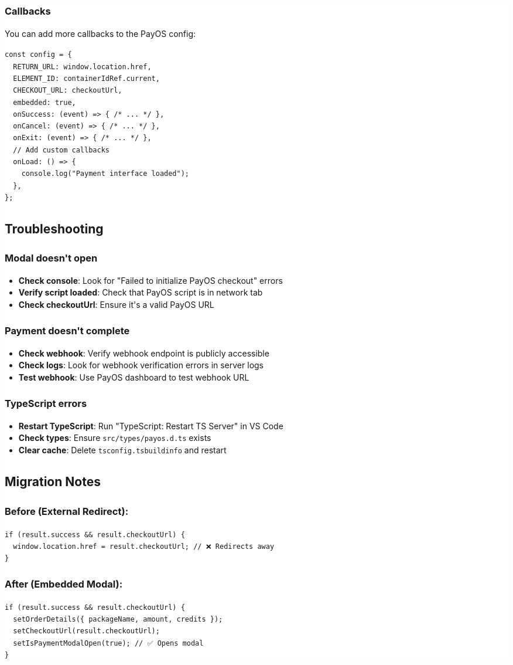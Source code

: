 ### Callbacks
You can add more callbacks to the PayOS config:
```tsx
const config = {
  RETURN_URL: window.location.href,
  ELEMENT_ID: containerIdRef.current,
  CHECKOUT_URL: checkoutUrl,
  embedded: true,
  onSuccess: (event) => { /* ... */ },
  onCancel: (event) => { /* ... */ },
  onExit: (event) => { /* ... */ },
  // Add custom callbacks
  onLoad: () => {
    console.log("Payment interface loaded");
  },
};
```

## Troubleshooting

### Modal doesn't open
- **Check console**: Look for "Failed to initialize PayOS checkout" errors
- **Verify script loaded**: Check that PayOS script is in network tab
- **Check checkoutUrl**: Ensure it's a valid PayOS URL

### Payment doesn't complete
- **Check webhook**: Verify webhook endpoint is publicly accessible
- **Check logs**: Look for webhook verification errors in server logs
- **Test webhook**: Use PayOS dashboard to test webhook URL

### TypeScript errors
- **Restart TypeScript**: Run "TypeScript: Restart TS Server" in VS Code
- **Check types**: Ensure `src/types/payos.d.ts` exists
- **Clear cache**: Delete `tsconfig.tsbuildinfo` and restart

## Migration Notes

### Before (External Redirect):
```tsx
if (result.success && result.checkoutUrl) {
  window.location.href = result.checkoutUrl; // ❌ Redirects away
}
```

### After (Embedded Modal):
```tsx
if (result.success && result.checkoutUrl) {
  setOrderDetails({ packageName, amount, credits });
  setCheckoutUrl(result.checkoutUrl);
  setIsPaymentModalOpen(true); // ✅ Opens modal
}
```
